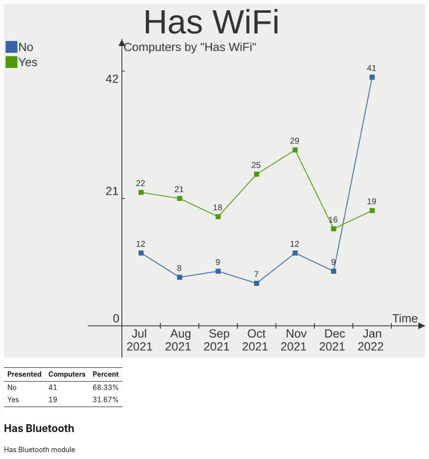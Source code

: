 ![Has WiFi](./images/line_chart/node_has_wifi.svg)

| Presented | Computers | Percent |
|-----------|-----------|---------|
| No        | 41        | 68.33%  |
| Yes       | 19        | 31.67%  |

Has Bluetooth
-------------

Has Bluetooth module
